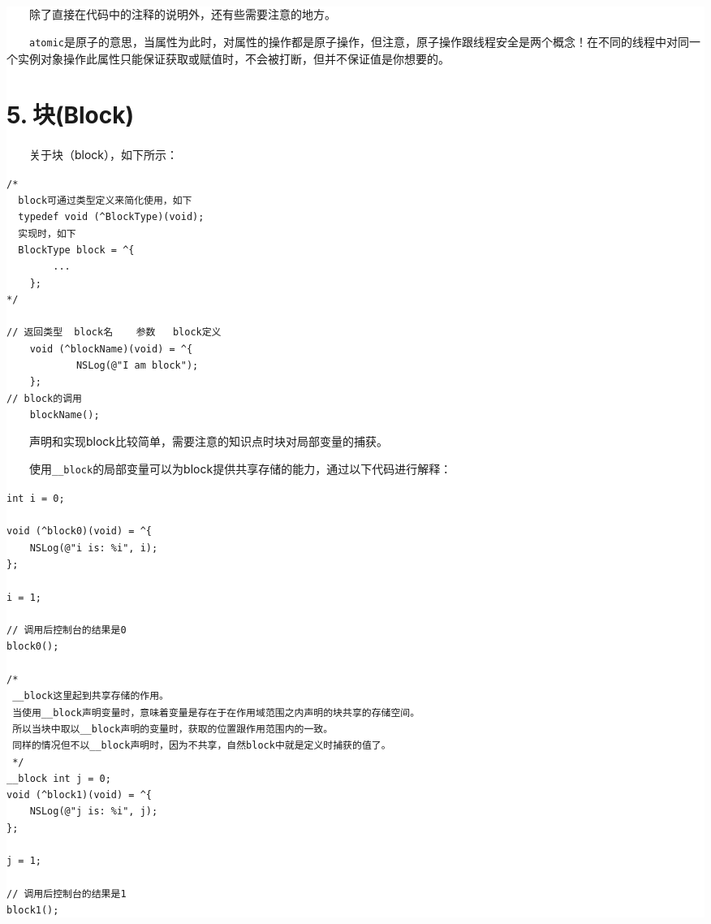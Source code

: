 
&emsp;&emsp;除了直接在代码中的注释的说明外，还有些需要注意的地方。

&emsp;&emsp;`atomic`是原子的意思，当属性为此时，对属性的操作都是原子操作，但注意，原子操作跟线程安全是两个概念！在不同的线程中对同一个实例对象操作此属性只能保证获取或赋值时，不会被打断，但并不保证值是你想要的。

# 5. 块(Block)

&emsp;&emsp;关于块（block），如下所示：

```objc
/*
  block可通过类型定义来简化使用，如下
  typedef void (^BlockType)(void);
  实现时，如下
  BlockType block = ^{
        ...
    };
*/

// 返回类型  block名    参数   block定义
	void (^blockName)(void) = ^{
	        NSLog(@"I am block");
	};
// block的调用
	blockName();
```

&emsp;&emsp;声明和实现block比较简单，需要注意的知识点时块对局部变量的捕获。

&emsp;&emsp;使用`__block`的局部变量可以为block提供共享存储的能力，通过以下代码进行解释：

```objc
int i = 0;

void (^block0)(void) = ^{
    NSLog(@"i is: %i", i);
};

i = 1;

// 调用后控制台的结果是0
block0();

/*
 __block这里起到共享存储的作用。
 当使用__block声明变量时，意味着变量是存在于在作用域范围之内声明的块共享的存储空间。
 所以当块中取以__block声明的变量时，获取的位置跟作用范围内的一致。
 同样的情况但不以__block声明时，因为不共享，自然block中就是定义时捕获的值了。
 */
__block int j = 0;
void (^block1)(void) = ^{
    NSLog(@"j is: %i", j);
};

j = 1;

// 调用后控制台的结果是1
block1();
```
